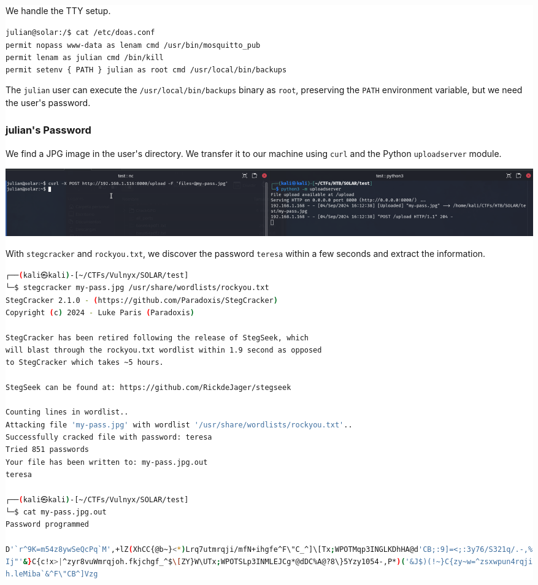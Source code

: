 We handle the TTY setup.

```bash
julian@solar:/$ cat /etc/doas.conf 
permit nopass www-data as lenam cmd /usr/bin/mosquitto_pub
permit lenam as julian cmd /bin/kill
permit setenv { PATH } julian as root cmd /usr/local/bin/backups

```

The `julian` user can execute the `/usr/local/bin/backups` binary as `root`, preserving the `PATH` environment variable, but we need the user's password.

### julian's Password

We find a JPG image in the user's directory. We transfer it to our machine using `curl` and the Python `uploadserver` module.

![uploadserver](../../assets/images/solar/image-20.png)

With `stegcracker` and `rockyou.txt`, we discover the password `teresa` within a few seconds and extract the information.

```bash
┌──(kali㉿kali)-[~/CTFs/Vulnyx/SOLAR/test]
└─$ stegcracker my-pass.jpg /usr/share/wordlists/rockyou.txt 
StegCracker 2.1.0 - (https://github.com/Paradoxis/StegCracker)
Copyright (c) 2024 - Luke Paris (Paradoxis)

StegCracker has been retired following the release of StegSeek, which 
will blast through the rockyou.txt wordlist within 1.9 second as opposed 
to StegCracker which takes ~5 hours.

StegSeek can be found at: https://github.com/RickdeJager/stegseek

Counting lines in wordlist..
Attacking file 'my-pass.jpg' with wordlist '/usr/share/wordlists/rockyou.txt'..
Successfully cracked file with password: teresa
Tried 851 passwords
Your file has been written to: my-pass.jpg.out
teresa
                                                                                                  
┌──(kali㉿kali)-[~/CTFs/Vulnyx/SOLAR/test]
└─$ cat my-pass.jpg.out
Password programmed

D'`r^9K=m54z8ywSeQcPq`M',+lZ(XhCC{@b~}<*)Lrq7utmrqji/mfN+ihgfe^F\"C_^]\[Tx;WPOTMqp3INGLKDhHA@d'CB;:9]=<;:3y76/S321q/.-,%Ij"'&}C{c!x>|^zyr8vuWmrqjoh.fkjchgf_^$\[ZY}W\UTx;WPOTSLp3INMLEJCg*@dDC%A@?8\}5Yzy1054-,P*)('&J$)(!~}C{zy~w=^zsxwpun4rqjih.leMiba`&^F\"CB^]Vzg

```
